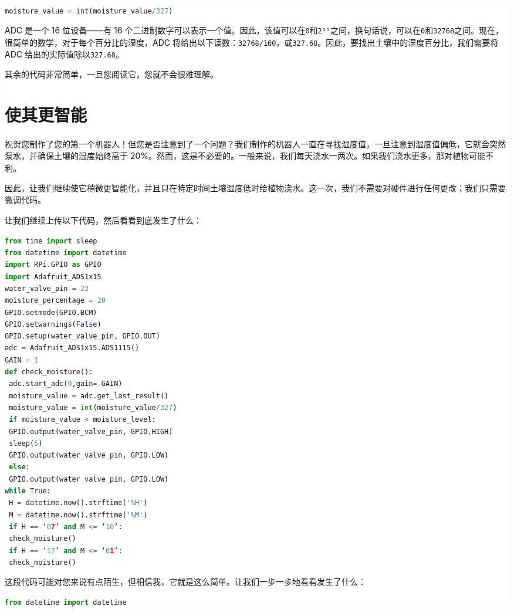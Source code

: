 ```py
moisture_value = int(moisture_value/327)
```

ADC 是一个 16 位设备——有 16 个二进制数字可以表示一个值。因此，该值可以在`0`和`2¹⁵`之间，换句话说，可以在`0`和`32768`之间。现在，很简单的数学，对于每个百分比的湿度，ADC 将给出以下读数：`32768/100`，或`327.68`。因此，要找出土壤中的湿度百分比，我们需要将 ADC 给出的实际值除以`327.68`。

其余的代码非常简单，一旦您阅读它，您就不会很难理解。

# 使其更智能

祝贺您制作了您的第一个机器人！但您是否注意到了一个问题？我们制作的机器人一直在寻找湿度值，一旦注意到湿度值偏低，它就会突然泵水，并确保土壤的湿度始终高于 20%。然而，这是不必要的。一般来说，我们每天浇水一两次。如果我们浇水更多，那对植物可能不利。

因此，让我们继续使它稍微更智能化，并且只在特定时间土壤湿度低时给植物浇水。这一次，我们不需要对硬件进行任何更改；我们只需要微调代码。

让我们继续上传以下代码，然后看看到底发生了什么：

```py
from time import sleep
from datetime import datetime
import RPi.GPIO as GPIO
import Adafruit_ADS1x15
water_valve_pin = 23
moisture_percentage = 20
GPIO.setmode(GPIO.BCM)
GPIO.setwarnings(False)
GPIO.setup(water_valve_pin, GPIO.OUT)
adc = Adafruit_ADS1x15.ADS1115()
GAIN = 1
def check_moisture():
 adc.start_adc(0,gain= GAIN)
 moisture_value = adc.get_last_result()
 moisture_value = int(moisture_value/327)
 if moisture_value < moisture_level:
 GPIO.output(water_valve_pin, GPIO.HIGH)
 sleep(5)
 GPIO.output(water_valve_pin, GPIO.LOW)
 else:
 GPIO.output(water_valve_pin, GPIO.LOW)
while True:
 H = datetime.now().strftime('%H')
 M = datetime.now().strftime('%M')
 if H == ‘07’ and M <= ‘10’:
 check_moisture()
 if H == ‘17’ and M <= ‘01’:
 check_moisture()
```

这段代码可能对您来说有点陌生，但相信我，它就是这么简单。让我们一步一步地看看发生了什么：

```py
from datetime import datetime
```
